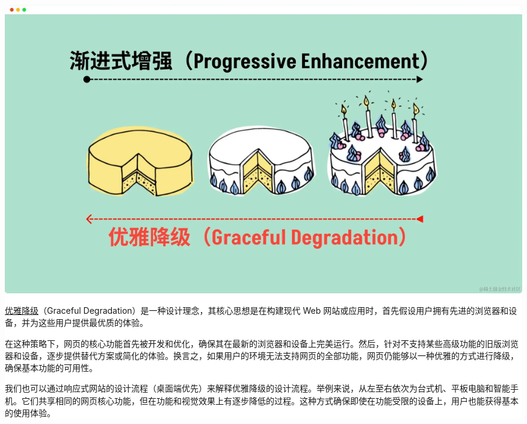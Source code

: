 ![](./images/e9a20ecc304d26fc8126615509d0bc65.webp )

[优雅降级](https://en.wikipedia.org/wiki/Graceful_degradation)（Graceful Degradation）是一种设计理念，其核心思想是在构建现代 Web 网站或应用时，首先假设用户拥有先进的浏览器和设备，并为这些用户提供最优质的体验。

在这种策略下，网页的核心功能首先被开发和优化，确保其在最新的浏览器和设备上完美运行。然后，针对不支持某些高级功能的旧版浏览器和设备，逐步提供替代方案或简化的体验。换言之，如果用户的环境无法支持网页的全部功能，网页仍能够以一种优雅的方式进行降级，确保基本功能的可用性。

我们也可以通过响应式网站的设计流程（桌面端优先）来解释优雅降级的设计流程。举例来说，从左至右依次为台式机、平板电脑和智能手机。它们共享相同的网页核心功能，但在功能和视觉效果上有逐步降低的过程。这种方式确保即使在功能受限的设备上，用户也能获得基本的使用体验。

